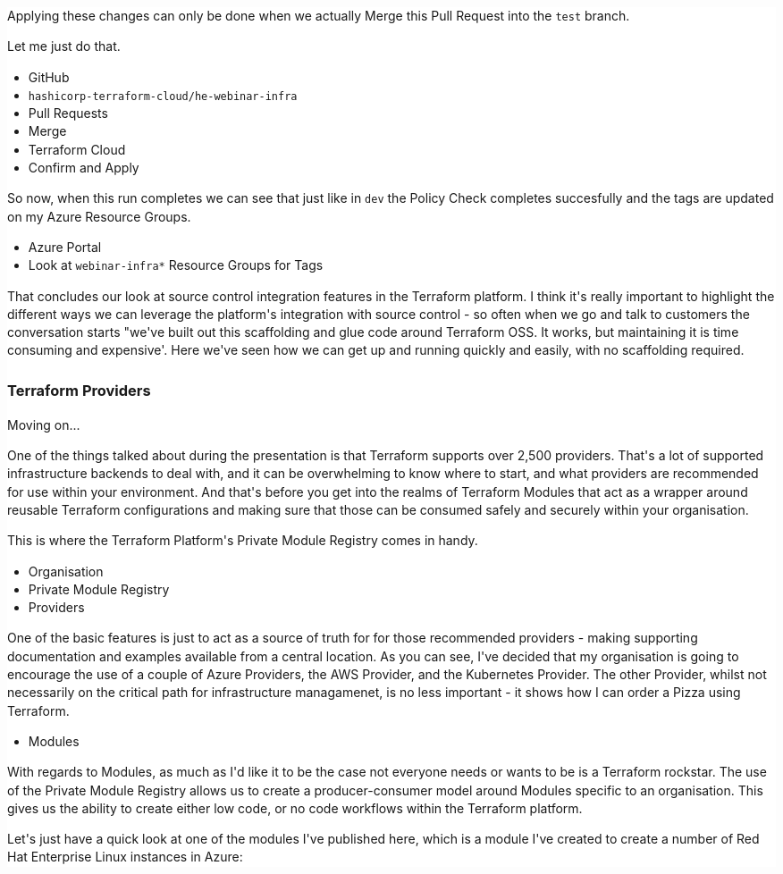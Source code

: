 Applying these changes can only be done when we actually Merge this Pull Request into the `test` branch. 

Let me just do that. 

* GitHub
* `hashicorp-terraform-cloud/he-webinar-infra`
* Pull Requests
* Merge
* Terraform Cloud
* Confirm and Apply

So now, when this run completes we can see that just like in `dev` the Policy Check completes succesfully and the tags are updated on my Azure Resource Groups.

* Azure Portal
* Look at `webinar-infra*` Resource Groups for Tags

That concludes our look at source control integration features in the Terraform platform. I think it's really important to highlight the different ways we can leverage the platform's integration with source control - so often when we go and talk to customers the conversation starts "we've built out this scaffolding and glue code around Terraform OSS. It works, but maintaining it is time consuming and expensive'. Here we've seen how we can get up and running quickly and easily, with no scaffolding required.

### Terraform Providers

Moving on...

One of the things talked about during the presentation is that Terraform supports over 2,500 providers. That's a lot of supported infrastructure backends to deal with, and it can be overwhelming to know where to start, and what providers are recommended for use within your environment. And that's before you get into the realms of Terraform Modules that act as a wrapper around reusable Terraform configurations and making sure that those can be consumed safely and securely within your organisation.

This is where the Terraform Platform's Private Module Registry comes in handy.

* Organisation
* Private Module Registry
* Providers

One of the basic features is just to act as a source of truth for for those recommended providers - making supporting documentation and examples available from a central location. As you can see, I've decided that my organisation is going to encourage the use of a couple of Azure Providers, the AWS Provider, and the Kubernetes Provider. The other Provider, whilst not necessarily on the critical path for infrastructure managamenet, is no less important - it shows how I can order a Pizza using Terraform.

* Modules

With regards to Modules, as much as I'd like it to be the case not everyone needs or wants to be is a Terraform rockstar. The use of the Private Module Registry allows us to create a producer-consumer model around Modules specific to an organisation. This gives us the ability to create either low code, or no code workflows within the Terraform platform.

Let's just have a quick look at one of the modules I've published here, which is a module I've created to create a number of Red Hat Enterprise Linux instances in Azure: 

